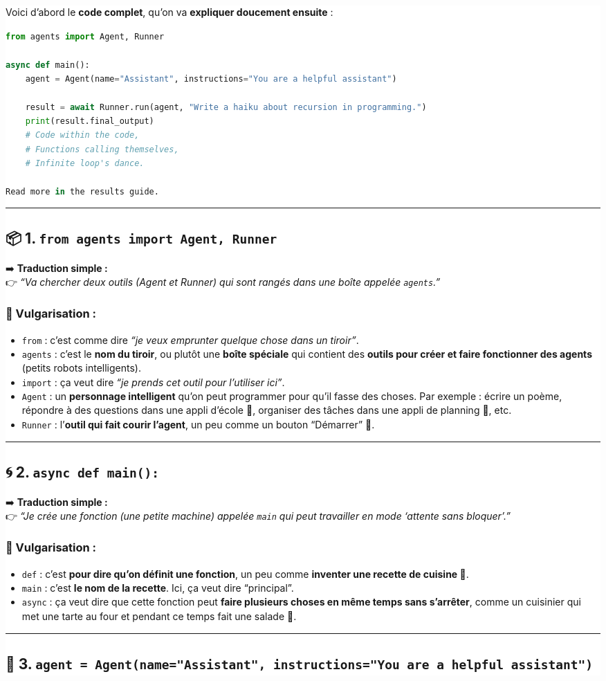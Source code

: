 Voici d’abord le **code complet**, qu’on va **expliquer doucement ensuite** :

```python
from agents import Agent, Runner

async def main():
    agent = Agent(name="Assistant", instructions="You are a helpful assistant")

    result = await Runner.run(agent, "Write a haiku about recursion in programming.")
    print(result.final_output)
    # Code within the code,
    # Functions calling themselves,
    # Infinite loop's dance.

Read more in the results guide.
```

---

## 📦 1. `from agents import Agent, Runner`

➡️ **Traduction simple :**  
👉 *“Va chercher deux outils (Agent et Runner) qui sont rangés dans une boîte appelée `agents`.”*

### 🧰 Vulgarisation :
- `from` : c’est comme dire *“je veux emprunter quelque chose dans un tiroir”*.
- `agents` : c’est le **nom du tiroir**, ou plutôt une **boîte spéciale** qui contient des **outils pour créer et faire fonctionner des agents** (petits robots intelligents).
- `import` : ça veut dire *“je prends cet outil pour l’utiliser ici”*.
- `Agent` : un **personnage intelligent** qu’on peut programmer pour qu’il fasse des choses. Par exemple : écrire un poème, répondre à des questions dans une appli d’école 🏫, organiser des tâches dans une appli de planning 📅, etc.
- `Runner` : l’**outil qui fait courir l’agent**, un peu comme un bouton “Démarrer” 🚀.

---

## 🌀 2. `async def main():`

➡️ **Traduction simple :**  
👉 *“Je crée une fonction (une petite machine) appelée `main` qui peut travailler en mode ‘attente sans bloquer’.”*

### 🧠 Vulgarisation :
- `def` : c’est **pour dire qu’on définit une fonction**, un peu comme **inventer une recette de cuisine 🍰**.
- `main` : c’est **le nom de la recette**. Ici, ça veut dire “principal”.
- `async` : ça veut dire que cette fonction peut **faire plusieurs choses en même temps sans s’arrêter**, comme un cuisinier qui met une tarte au four et pendant ce temps fait une salade 🥗.

---

## 🤖 3. `agent = Agent(name="Assistant", instructions="You are a helpful assistant")`
